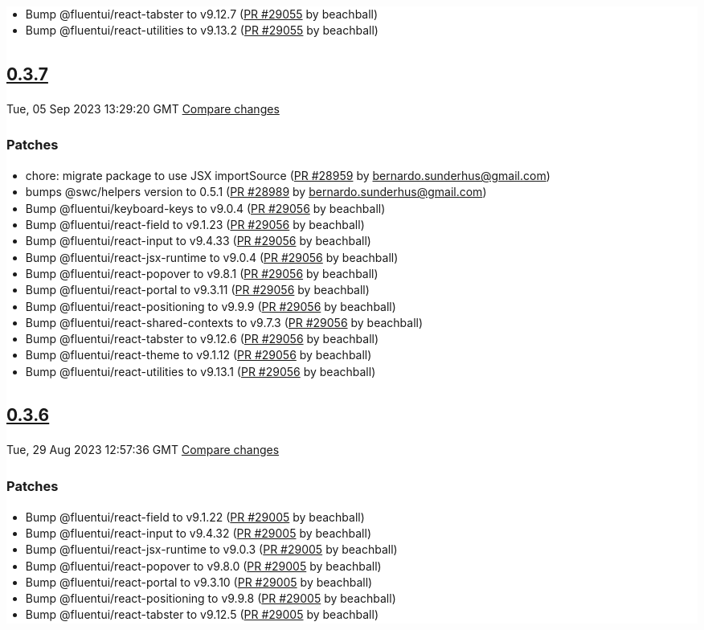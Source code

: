 - Bump @fluentui/react-tabster to v9.12.7 ([PR #29055](https://github.com/microsoft/fluentui/pull/29055) by beachball)
- Bump @fluentui/react-utilities to v9.13.2 ([PR #29055](https://github.com/microsoft/fluentui/pull/29055) by beachball)

## [0.3.7](https://github.com/microsoft/fluentui/tree/@fluentui/react-datepicker-compat_v0.3.7)

Tue, 05 Sep 2023 13:29:20 GMT 
[Compare changes](https://github.com/microsoft/fluentui/compare/@fluentui/react-datepicker-compat_v0.3.6..@fluentui/react-datepicker-compat_v0.3.7)

### Patches

- chore: migrate package to use JSX importSource ([PR #28959](https://github.com/microsoft/fluentui/pull/28959) by bernardo.sunderhus@gmail.com)
- bumps @swc/helpers version to 0.5.1 ([PR #28989](https://github.com/microsoft/fluentui/pull/28989) by bernardo.sunderhus@gmail.com)
- Bump @fluentui/keyboard-keys to v9.0.4 ([PR #29056](https://github.com/microsoft/fluentui/pull/29056) by beachball)
- Bump @fluentui/react-field to v9.1.23 ([PR #29056](https://github.com/microsoft/fluentui/pull/29056) by beachball)
- Bump @fluentui/react-input to v9.4.33 ([PR #29056](https://github.com/microsoft/fluentui/pull/29056) by beachball)
- Bump @fluentui/react-jsx-runtime to v9.0.4 ([PR #29056](https://github.com/microsoft/fluentui/pull/29056) by beachball)
- Bump @fluentui/react-popover to v9.8.1 ([PR #29056](https://github.com/microsoft/fluentui/pull/29056) by beachball)
- Bump @fluentui/react-portal to v9.3.11 ([PR #29056](https://github.com/microsoft/fluentui/pull/29056) by beachball)
- Bump @fluentui/react-positioning to v9.9.9 ([PR #29056](https://github.com/microsoft/fluentui/pull/29056) by beachball)
- Bump @fluentui/react-shared-contexts to v9.7.3 ([PR #29056](https://github.com/microsoft/fluentui/pull/29056) by beachball)
- Bump @fluentui/react-tabster to v9.12.6 ([PR #29056](https://github.com/microsoft/fluentui/pull/29056) by beachball)
- Bump @fluentui/react-theme to v9.1.12 ([PR #29056](https://github.com/microsoft/fluentui/pull/29056) by beachball)
- Bump @fluentui/react-utilities to v9.13.1 ([PR #29056](https://github.com/microsoft/fluentui/pull/29056) by beachball)

## [0.3.6](https://github.com/microsoft/fluentui/tree/@fluentui/react-datepicker-compat_v0.3.6)

Tue, 29 Aug 2023 12:57:36 GMT 
[Compare changes](https://github.com/microsoft/fluentui/compare/@fluentui/react-datepicker-compat_v0.3.5..@fluentui/react-datepicker-compat_v0.3.6)

### Patches

- Bump @fluentui/react-field to v9.1.22 ([PR #29005](https://github.com/microsoft/fluentui/pull/29005) by beachball)
- Bump @fluentui/react-input to v9.4.32 ([PR #29005](https://github.com/microsoft/fluentui/pull/29005) by beachball)
- Bump @fluentui/react-jsx-runtime to v9.0.3 ([PR #29005](https://github.com/microsoft/fluentui/pull/29005) by beachball)
- Bump @fluentui/react-popover to v9.8.0 ([PR #29005](https://github.com/microsoft/fluentui/pull/29005) by beachball)
- Bump @fluentui/react-portal to v9.3.10 ([PR #29005](https://github.com/microsoft/fluentui/pull/29005) by beachball)
- Bump @fluentui/react-positioning to v9.9.8 ([PR #29005](https://github.com/microsoft/fluentui/pull/29005) by beachball)
- Bump @fluentui/react-tabster to v9.12.5 ([PR #29005](https://github.com/microsoft/fluentui/pull/29005) by beachball)
